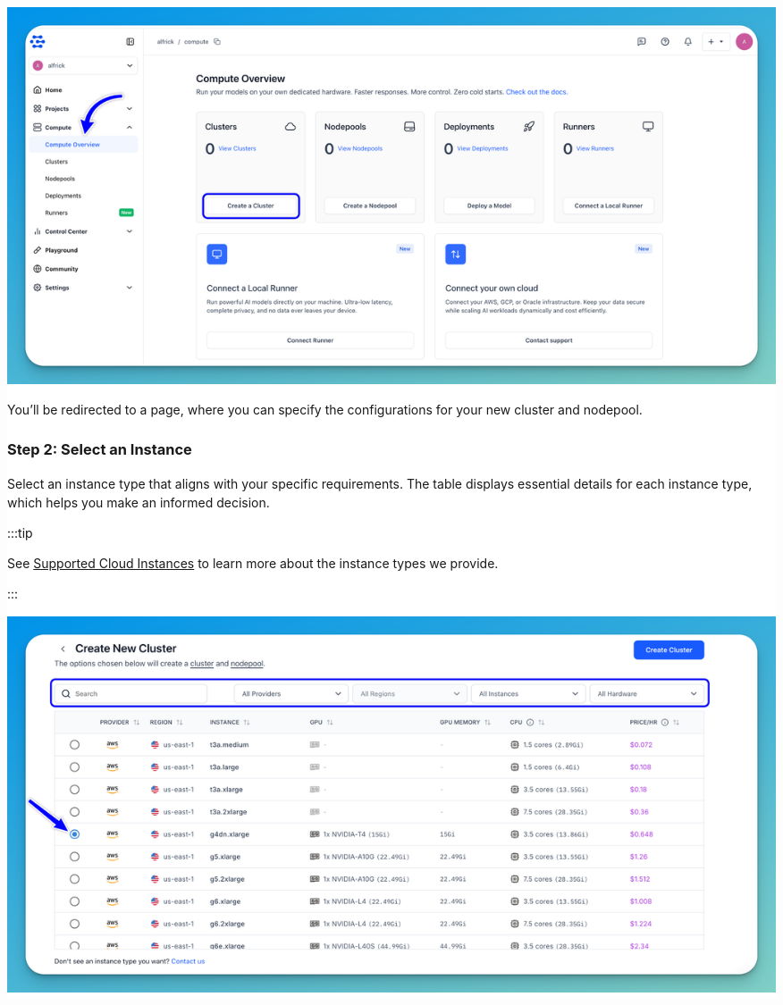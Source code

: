 ![ ](/img/compute-orchestration/compute-2.png)

You’ll be redirected to a page, where you can specify the configurations for your new cluster and nodepool. 

### Step 2: Select an Instance

Select an instance type that aligns with your specific requirements. The table displays essential details for each instance type, which helps you make an informed decision.

:::tip

See [Supported Cloud Instances](https://docs.clarifai.com/compute/deployments/cloud-instances) to learn more about the instance types we provide.

:::

![ ](/img/compute-orchestration/compute-3-1.png)
